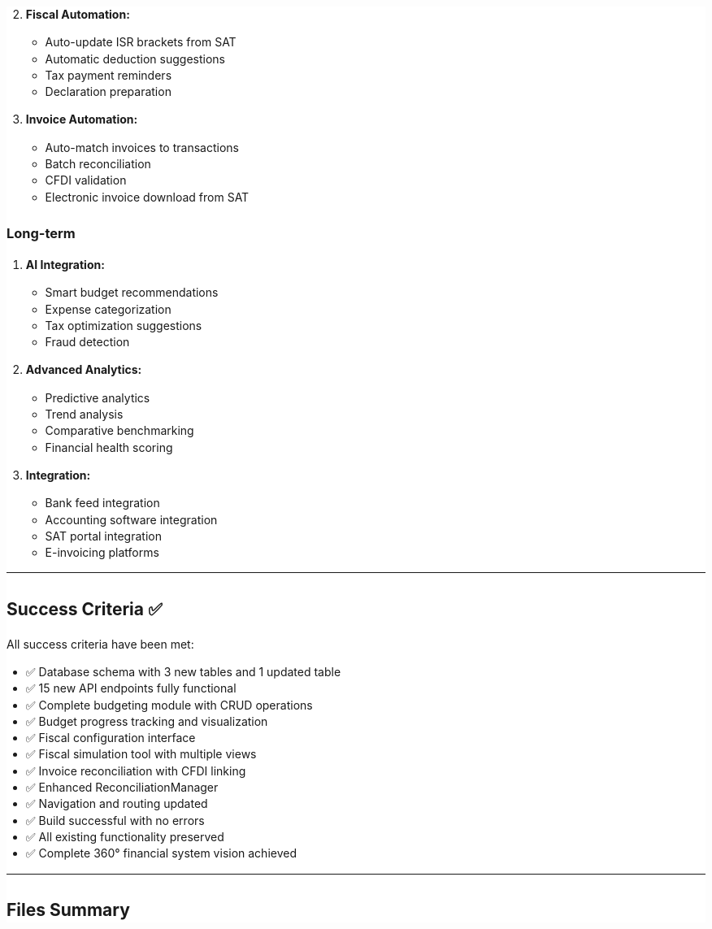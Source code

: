 2. **Fiscal Automation:**
   - Auto-update ISR brackets from SAT
   - Automatic deduction suggestions
   - Tax payment reminders
   - Declaration preparation

3. **Invoice Automation:**
   - Auto-match invoices to transactions
   - Batch reconciliation
   - CFDI validation
   - Electronic invoice download from SAT

### Long-term
1. **AI Integration:**
   - Smart budget recommendations
   - Expense categorization
   - Tax optimization suggestions
   - Fraud detection

2. **Advanced Analytics:**
   - Predictive analytics
   - Trend analysis
   - Comparative benchmarking
   - Financial health scoring

3. **Integration:**
   - Bank feed integration
   - Accounting software integration
   - SAT portal integration
   - E-invoicing platforms

---

## Success Criteria ✅

All success criteria have been met:

- ✅ Database schema with 3 new tables and 1 updated table
- ✅ 15 new API endpoints fully functional
- ✅ Complete budgeting module with CRUD operations
- ✅ Budget progress tracking and visualization
- ✅ Fiscal configuration interface
- ✅ Fiscal simulation tool with multiple views
- ✅ Invoice reconciliation with CFDI linking
- ✅ Enhanced ReconciliationManager
- ✅ Navigation and routing updated
- ✅ Build successful with no errors
- ✅ All existing functionality preserved
- ✅ Complete 360° financial system vision achieved

---

## Files Summary
